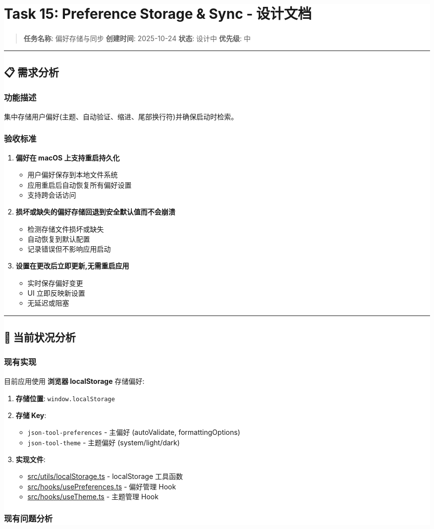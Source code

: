 # Task 15: Preference Storage & Sync - 设计文档

> **任务名称**: 偏好存储与同步
> **创建时间**: 2025-10-24
> **状态**: 设计中
> **优先级**: 中

---

## 📋 需求分析

### 功能描述

集中存储用户偏好(主题、自动验证、缩进、尾部换行符)并确保启动时检索。

### 验收标准

1. **偏好在 macOS 上支持重启持久化**
   - 用户偏好保存到本地文件系统
   - 应用重启后自动恢复所有偏好设置
   - 支持跨会话访问

2. **损坏或缺失的偏好存储回退到安全默认值而不会崩溃**
   - 检测存储文件损坏或缺失
   - 自动恢复到默认配置
   - 记录错误但不影响应用启动

3. **设置在更改后立即更新,无需重启应用**
   - 实时保存偏好变更
   - UI 立即反映新设置
   - 无延迟或阻塞

---

## 🎯 当前状况分析

### 现有实现

目前应用使用 **浏览器 localStorage** 存储偏好:

1. **存储位置**: `window.localStorage`
2. **存储 Key**:
   - `json-tool-preferences` - 主偏好 (autoValidate, formattingOptions)
   - `json-tool-theme` - 主题偏好 (system/light/dark)

3. **实现文件**:
   - [src/utils/localStorage.ts](src/utils/localStorage.ts) - localStorage 工具函数
   - [src/hooks/usePreferences.ts](src/hooks/usePreferences.ts) - 偏好管理 Hook
   - [src/hooks/useTheme.ts](src/hooks/useTheme.ts) - 主题管理 Hook

### 现有问题分析
